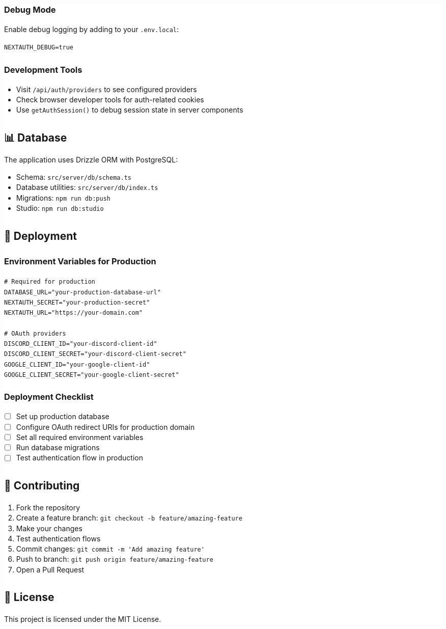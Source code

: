 ### Debug Mode

Enable debug logging by adding to your `.env.local`:

```env
NEXTAUTH_DEBUG=true
```

### Development Tools

- Visit `/api/auth/providers` to see configured providers
- Check browser developer tools for auth-related cookies
- Use `getAuthSession()` to debug session state in server components

## 📊 Database

The application uses Drizzle ORM with PostgreSQL:

- Schema: `src/server/db/schema.ts`
- Database utilities: `src/server/db/index.ts`
- Migrations: `npm run db:push`
- Studio: `npm run db:studio`

## 🚢 Deployment

### Environment Variables for Production

```env
# Required for production
DATABASE_URL="your-production-database-url"
NEXTAUTH_SECRET="your-production-secret"
NEXTAUTH_URL="https://your-domain.com"

# OAuth providers
DISCORD_CLIENT_ID="your-discord-client-id"
DISCORD_CLIENT_SECRET="your-discord-client-secret"
GOOGLE_CLIENT_ID="your-google-client-id"
GOOGLE_CLIENT_SECRET="your-google-client-secret"
```

### Deployment Checklist

- [ ] Set up production database
- [ ] Configure OAuth redirect URIs for production domain
- [ ] Set all required environment variables
- [ ] Run database migrations
- [ ] Test authentication flow in production

## 🤝 Contributing

1. Fork the repository
2. Create a feature branch: `git checkout -b feature/amazing-feature`
3. Make your changes
4. Test authentication flows
5. Commit changes: `git commit -m 'Add amazing feature'`
6. Push to branch: `git push origin feature/amazing-feature`
7. Open a Pull Request

## 📝 License

This project is licensed under the MIT License.
